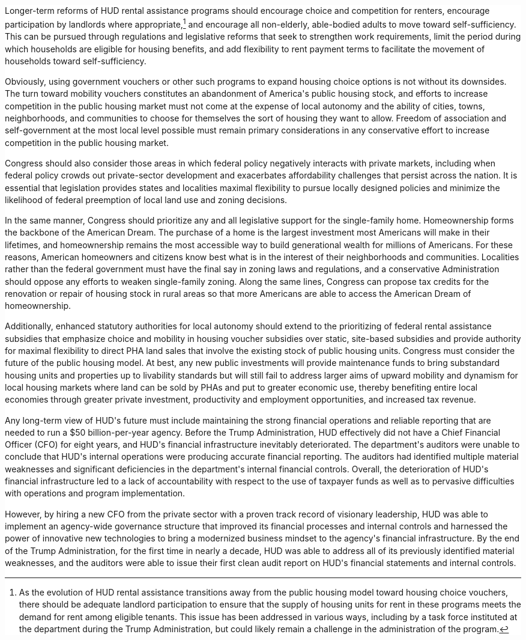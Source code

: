 Longer-term reforms of HUD rental assistance programs should encourage choice and competition for renters, encourage participation by landlords where appropriate,[^15_44] and encourage all non-elderly, able-bodied adults to move toward self-sufficiency. This can be pursued through regulations and legislative reforms that seek to strengthen work requirements, limit the period during which households are eligible for housing benefits, and add flexibility to rent payment terms to facilitate the movement of households toward self-sufficiency.

Obviously, using government vouchers or other such programs to expand housing choice options is not without its downsides. The turn toward mobility vouchers constitutes an abandonment of America's public housing stock, and efforts to increase competition in the public housing market must not come at the expense of local autonomy and the ability of cities, towns, neighborhoods, and communities to choose for themselves the sort of housing they want to allow. Freedom of association and self-government at the most local level possible must remain primary considerations in any conservative effort to increase competition in the public housing market.

Congress should also consider those areas in which federal policy negatively interacts with private markets, including when federal policy crowds out private-sector development and exacerbates affordability challenges that persist across the nation. It is essential that legislation provides states and localities maximal flexibility to pursue locally designed policies and minimize the likelihood of federal preemption of local land use and zoning decisions.

In the same manner, Congress should prioritize any and all legislative support for the single-family home. Homeownership forms the backbone of the American Dream. The purchase of a home is the largest investment most Americans will make in their lifetimes, and homeownership remains the most accessible way to build generational wealth for millions of Americans. For these reasons, American homeowners and citizens know best what is in the interest of their neighborhoods and communities. Localities rather than the federal government must have the final say in zoning laws and regulations, and a conservative Administration should oppose any efforts to weaken single-family zoning. Along the same lines, Congress can propose tax credits for the renovation or repair of housing stock in rural areas so that more Americans are able to access the American Dream of homeownership.

Additionally, enhanced statutory authorities for local autonomy should extend to the prioritizing of federal rental assistance subsidies that emphasize choice and mobility in housing voucher subsidies over static, site-based subsidies and provide authority for maximal flexibility to direct PHA land sales that involve the existing stock of public housing units. Congress must consider the future of the public housing model. At best, any new public investments will provide maintenance funds to bring substandard housing units and properties up to livability standards but will still fail to address larger aims of upward mobility and dynamism for local housing markets where land can be sold by PHAs and put to greater economic use, thereby benefiting entire local economies through greater private investment, productivity and employment opportunities, and increased tax revenue.

Any long-term view of HUD's future must include maintaining the strong financial operations and reliable reporting that are needed to run a $50 billion-per-year agency. Before the Trump Administration, HUD effectively did not have a Chief Financial Officer (CFO) for eight years, and HUD's financial infrastructure inevitably deteriorated. The department's auditors were unable to conclude that HUD's internal operations were producing accurate financial reporting. The auditors had identified multiple material weaknesses and significant deficiencies in the department's internal financial controls. Overall, the deterioration of HUD's financial infrastructure led to a lack of accountability with respect to the use of taxpayer funds as well as to pervasive difficulties with operations and program implementation.

However, by hiring a new CFO from the private sector with a proven track record of visionary leadership, HUD was able to implement an agency-wide governance structure that improved its financial processes and internal controls and harnessed the power of innovative new technologies to bring a modernized business mindset to the agency's financial infrastructure. By the end of the Trump Administration, for the first time in nearly a decade, HUD was able to address all of its previously identified material weaknesses, and the auditors were able to issue their first clean audit report on HUD's financial statements and internal controls.


[^15_1]: At a 1998 Senate hearing, then-HUD Secretary Andrew Cuomo acknowledged that the department "faced a competence gap" and had "the dubious distinction of being the only federal agency designated as 'high risk' by the General Accounting (now Government Accountability) Office (GAO)," even referencing the Section 8 rental subsidy as "on the brink of becoming the next savings and loan scandal," and explained how the department was stepping up enforcement efforts "focused on closing the competence gap by eliminating waste, fraud, and abuse." See "Testimony of Secretary Andrew Cuomo before the House Appropriations Subcommittee on VA, HUD, and Independent Agencies," March 25, 1998, <https://archives.hud.gov/testimony/1998/tst32598.cfm> (accessed March 4, 2023).
[^15_2]: H.R. 7984, Housing and Urban Development Act of 1965, Public Law No. 89-117, 89th Congress, August 10, 1965, <https://www.congress.gov/89/statute/STATUTE-79/STATUTE-79-Pg451.pdf>(accessed March 4, 2023).
[^15_3]: U.S. Department of Housing and Urban Development, _2023 Budget in Brief_, pp. 2 and 7, <https://www.hud.gov/sites/dfiles/CFO/documents/2023_BudgetInBriefFINAL.pdf> (accessed March 4, 2023).
[^15_4]: For example, the Special Applications Center (SAC) located in Chicago, Illinois, was established in 1998 as a division of the Office of Public and Indian Housing to accept, review, and approve all nonfunded, noncompetitive applications and plans for demolition, disposition, and conversion of land subject to an annual contributions contract (ACC) in public housing.
[^15_5]: The Secretary has delegated full authority for the Administration and enforcement of the Fair Housing Act to the Assistant Secretary of the Office of Fair Housing and Equal Opportunity but also has delegated limited assignment and decision-making authority to the General Counsel.
[^15_6]: Effectively the HUD Chief Operating Officer and appointed by the President with Senate advice and consent.
[^15_7]: The Office of Hearings and Appeals (OHA) is an independent adjudicatory office within the Office of the Secretary. Led by a Director who is appointed by the Secretary, it supervises the Administrative Judges of the Office of Appeals, the administrative law judges of the Office of Administrative Law Judges, and the OHA support staff. The HUD Secretary appoints administrative judges and administrative law judges in accordance with the Administrative Procedure Act, 5 U.S.C. Chapter 5, <https://www.law.cornell.edu/uscode/text/5/part-I/chapter-5> (accessed March 4, 2023).
[^15_8]: HUD currently has a Departmental Equity Assessment Working Group, supported with five FTEs funded by the OSDBU, "as part of the President's Executive Order 13985, Executive Order On Advancing Racial Equity and Support for Underserved Communities Through the Federal Government." See U.S. Department of Housing and Urban Development, _2023 Congressional Justifications_, p. 35-15, <https://www.hud.gov/sites/dfiles/CFO/documents/2023HUDCongressionalJustificationsFINALelectronicversion.pdf> (accessed March 4, 2023), and President Joseph R. Biden Jr., Executive Order 13985, "Advancing Racial Equity and Support for Underserved Communities Through the Federal Government," January 20, 2021, in _Federal Register_, Vol. 86, No. 14 (January 25, 2021), pp. 7009–7013, <https://www.govinfo.gov/content/pkg/FR-2021-01-25/pdf/2021-01753.pdf> (accessed March 4, 2023).
[^15_9]: Interestingly, "the 2023 President's Budget requests $748 thousand for CFBNP, which is $436 thousand less than the 2022 Annualized CR level. The Budget reflects total funding (carryover and new authority) of $1.2 million, $448 thousand less than 2022 total funding." U.S. Department of Housing and Urban Development, _2023 Congressional Justifications_, p. 35-16.
[^15_10]: See H.R. 558, Stewart B. McKinney Homeless Assistance Act, Public Law No. 100-77, 100th Congress, July 22, 1987, <https://www.govinfo.gov/content/pkg/STATUTE-101/pdf/STATUTE-101-Pg482.pdf> (accessed March 5, 2023). Later renamed the McKinney–Vento Homeless Assistance Act.
[^15_11]: Established under the Housing and Community Development Act of 1974, 42 U.S.C. §§ 5301 et seq., <https://www.law.cornell.edu/uscode/text/42> (accessed March 4, 2023).
[^15_12]: S. 566, Cranston–Gonzalez National Affordable Housing Act, Public Law No. 101-625, 101st Congress, November 28, 1990, Title II,<https://www.congress.gov/101/statute/STATUTE-104/STATUTE-104-Pg4079.pdf> (accessed March 5, 2023).
[^15_13]: S. 1, Uniform Relocation Assistance and Real Property Acquisition Policies Act of 1970, Public Law No. 91-646, 91st Congress, January 2, 1971,<https://www.congress.gov/91/statute/STATUTE-84/STATUTE-84-Pg1894.pdf> (accessed March 4, 2023). "The URA establishes the minimum Federal requirements for the acquisition of real property for Federally-funded programs and projects, and for the relocation of persons who must move from their homes, businesses, or farms as a direct result of acquisition, rehabilitation, or demolition for a Federallyfunded program or project." U.S. Department of Housing and Urban Development, HUD Exchange, "49 CFR Part 24–URA Regulations," published February 2005, <https://www.hudexchange.info/resource/804/ura-and-real-property-acquisition-policies-act-49-cfr-part-24/> (accessed March 4, 2023). HUD is one of the 18 federal departments and agencies that "are subject to the Uniform Act." U.S. Department of Transportation, Federal Highway Administration, "Uniform Relocation Assistance and Real Property Acquisition for Federal and Federally Assisted Programs," _Federal Register_, Vol. 84, No. 243 (December 18, 2019), pp. 69466–69521, esp. p. 69484, <https://www.govinfo.gov/content/pkg/FR-2019-12-18/pdf/2019-25558.pdf> (accessed March 4, 2023).
[^15_14]: H.R. 3219, Native American Housing Assistance and Self-Determination Act of 1996, Public Law No. 104-330, 104th Congress, October 26, 1996,<https://www.congress.gov/104/plaws/publ330/PLAW-104publ330.pdf> (accessed March 4, 2023).
[^15_15]: U.S. Department of Housing and Urban Development, _2023 Congressional Justifications_, p. 6-1. The U.S. Housing Act of 1937 (Wagner–Steagall Act) established the origins of locally chartered housing agencies that administer federal funding for various rental assistance programs—a quintessentially progressive New Deal–era policy that expanded the administrative state's powers to the housing market—with the primary legislative intent of eradicating slum housing in urban areas, boosting jobs, and providing housing for the working poor. 42 U.S.C. §§ 1437 et seq.,<https://www.law.cornell.edu/uscode/text/42>(accessed March 4, 2023). A decade later, the Housing Act of 1949 codified federal standards for housing livability—a rationale that HUD and federal legislators have continued to use to justify federal intervention in housing—establishing as a national policy objective the provision of a minimum standard of housing quality for all Americans. This legislation also statutorily established many of the rural housing programs that are administered at USDA and expanded programs facilitating the removal of slum housing in urban areas. 42 U.S.C. §§ 1441 et seq., <https://www.law.cornell.edu/uscode/text/42> (accessed March 4, 2023).
[^15_16]: U.S. Department of Housing and Urban Development, _2023 Congressional Justifications_, pp. 1-2 and 2-2.
[^15_17]: The National Housing Act of 1934 established the FHA and the statutory authority for the secondary market. The main stated premise was to stimulate jobs and facilitate the housing and construction sector during the Great Depression. 42 U.S.C. §§ 1701 et seq.,<https://www.law.cornell.edu/uscode/text/12>(accessed March 4, 2023).
[^15_18]: 42 U.S.C. §§ 2000d et seq., <https://www.law.cornell.edu/uscode/text/42> (accessed March 4, 2023).
[^15_19]: 29 U.S.C. §§ 701 et seq., <https://www.law.cornell.edu/uscode/text/29> (accessed March 4, 2023).
[^15_20]: HUD's Departmental Enforcement Center (DEC) is led by a Director. It was established in 1998 as part of a broader effort to streamline and consolidate functions at HUD and was later merged with the Office of General Counsel. The DEC "is comprised of the Office of the Director, the Compliance Division, the Operations Division and five Satellite Offices" and describes its mission as "assuring the highest standards of ethics, management and accountability in the resolution of HUD's troubled properties." U.S. Department of Housing and Urban Development, Departmental Enforcement Center, "Program Offices: Departmental Enforcement Center," <https://www.hud.gov/program_offices/enforcement> (accessed March 4, 2023).
[^15_21]: H.R. 5334, Housing and Community Development Act of 1992, Public Law No. 102-1017, 102nd Congress, October 28, 1992, Title X,<https://www.congress.gov/102/statute/STATUTE-106/STATUTE-106-Pg3672.pdf> (accessed March 4, 2023).
[^15_22]: H.R. 8588, Inspector General Act of 1978, Public Law No. 95-452, 95th Congress, October 12, 1978, <https://www.congress.gov/95/statute/STATUTE-92/STATUTE-92-Pg1101.pdf> (accessed March 4, 2023).
[^15_23]: Guiding questions: What immediate administrative reforms of HUD and its programs can be made with high probability of success? What short-term legislative reforms can be proposed that, in tandem with administrative reforms, would achieve the HUD vision/mission objective? What HUD offices should be eliminated and/or realigned to reduce any redundancy that may persist in programmatic functions?
[^15_24]: Wholly aside from reforms that would require legislation, the next Administration must ensure that key political appointees are able to acquit themselves as change agents to execute administrative reforms. Otherwise, whether because of a sheer lack of skill and expertise or simply a lack of will and philosophical alignment with reforms, staff may frustrate the efforts of committed political appointee staff and leadership to execute substantive administrative reforms. To achieve the policy and regulatory reforms outlined in this chapter, political appointees must be carefully placed in positions that reflect not only technical, market/ industry, and operational expertise, but also a shared will and commitment.
[^15_25]: Process must prioritize where political leadership can implement administrative reforms through regulatory action and sub-regulatory guidance reforms.
[^15_26]: China and other foreign nations should not be able to disrupt our nation's housing markets, including by artificially driving up prices and reducing affordability and access to housing for Americans who are crowded out of the market by such market participation.
[^15_27]: These initiatives are maintained under such designations as diversity, equity, and inclusion (DEI); critical race theory (CRT); black, indigenous, Pacific Islander, and other people of color (BIPOC); and environmental, social, and governance (ESG).
[^15_28]: At a minimum, these efforts duplicate what the federal government already collects and assesses; at worst, they institute arbitrary procedures in real estate appraisal practices that undermine integrity and perversely introduce arbitrary biases into what should be an unbiased system for determining financial value.
[^15_29]: Revise regulatory and sub-regulatory guidance, where applicable within statutory authorities, that adds unnecessary delay and costs to the construction and development of new housing and has been estimated to account for about 40 percent of new housing unit costs in multifamily housing.
[^15_30]: The Biden Administration has issued a proposed rule to replace the Trump Administration's "Preserving Community and Neighborhood Choice" rule that had repealed earlier rules expanding AFFH enforcement. See U.S. Department of Housing and Urban Development, Office of Fair Housing, "Preserving Community and Neighborhood Choice," Final Rule, _Federal Register_, Vol. 85, No. 153 (August 7, 2020), pp. 47899–47912, <https://www.govinfo.gov/content/pkg/FR-2020-08-07/pdf/2020-16320.pdf>(accessed March 5, 2023), and U.S. Department of Housing and Urban Development, Office of the Secretary, "Affirmatively Furthering Fair Housing," Proposed Rule, _Federal Register_, Vol. 88, No. 27 (February 9, 2023), pp. 8516–8590, <https://www.govinfo.gov/content/pkg/FR-2015-07-16/pdf/2015-17032.pdf> (accessed March 5, 2023).
[^15_31]: Certain pilot initiatives may encourage greater take-up of loan products designed for faster equity accumulation, including loans with shorter terms and accelerated amortization schedules. In concept, the FHA's Home Equity Accelerator Loan (HEAL) and Good Neighbor Next Door (GNND) pilot initiatives might lead to meaningful wealth generation for first-time buyers, but they should be available to all eligible households only when they do not arbitrarily discriminate based on race or other characteristics.
[^15_32]: Housing supply does remain a problem in the U.S., but constructing more units at the low end of the market will not solve the problem. Investors and developers can deliver at more efficient cost new units that will allow for greater upward mobility of rental and ownership housing stock and better target increased construction of mid-tier rental units. Further, and more fundamental to the housing supply challenge in markets across the U.S., localities can consider revising land use, zoning, and building regulations that constrict new housing development, adding time delays and costs that impede construction. Federal housing policy should get out of the way where possible and minimize the distortive impact that stimulating greater demand through loose lending can have in driving up housing prices for households that are looking for affordable entry into the housing market.
[^15_33]: U.S. Department of Housing and Urban Development, Office of the Secretary, "Housing and Community Development Act of 1980: Verification of Eligible Status," Proposed Rule, _Federal Register_, Vol. 84, No. 91 (May 10, 2019), pp. 20589–20595, <https://www.govinfo.gov/content/pkg/FR-2019-05-10/pdf/2019-09566.pdf> (accessed March 5, 2023).
[^15_34]: Reforms should contemplate rent payment flexibilities, allow escrow savings, and set maximum term limits that can reduce implicit penalties for increasing household incomes over eligibility terms for housing assistance and reweight waiting-list prioritization for two-parent households.
[^15_35]: Some PHAs have been able to implement work requirements and term limit policies in various congressionally authorized demonstration programs, notably the Moving to Work (MTW) demonstration program established in 1996 for 39 PHAs (Congress has since authorized another 100 PHAs) in which participating MTW PHAs were given authority to implement rent reforms, work requirements and other experimental policies in rental assistance programs along with flexibilities in the use of capital and operating appropriations.
[^15_36]: The FSS program has a general five-year term with a possible two-year extension, which could be applied at the term limit for overall benefits, and certain PHAs have imposed five-year to seven-year term limits. Families in these programs build escrow savings during their term eligibility that helps to facilitate successful transitions to family self-sufficiency and unassisted housing.
[^15_37]: HUD should implement administrative changes in regulation and guidance and seek statutory authority to end all Housing First directives of Continuum of Care (CoC) grantees and contract homelessness providers in addition to establishing restrictions on local Housing First policies where HUD grant funds are used.
[^15_38]: The U.S. Inter-agency Council on Homelessness (USICH) was established in the 1990s, and numerous Administrations have devoted enormous resources to the Housing First model, experimenting with various ways to provide federally financed rapid rehousing and permanent housing opportunities. Housing First is a far-left idea premised on the belief that homelessness is primarily circumstantial rather than behavioral. The Housing First answer to homelessness is to give someone a house instead of attempting to understand the underlying causes of homelessness. Federal intervention centered on Housing First has failed to acknowledge that resolving the issue of homelessness is often a matter of resolving mental health and substance abuse challenges. Instead of the permanent supportive housing proffered by Housing First, a conservative Administration should shift to transitional housing with a focus on addressing the underlying issues that cause homelessness in the first place.
[^15_39]: The Senate Low-Income First-Time Homebuyers (LIFT) Act would address this policy goal. See S. 2797, Low-Income First-Time Homebuyers Act of 2021 (LIFT Homebuyers Act of 2021), 117th Congress, introduced September 22, 2021,<https://www.congress.gov/117/bills/s2797/BILLS-117s2797is.pdf>(accessed March 5, 2023).
[^15_40]: FHA did not facilitate the widespread use of 30-year mortgages until the 1950s when, interacting with Federal Reserve policies, federal agencies began broader adoption of the mortgages, which, despite lowering the monthly repayment terms, result in slow equity accumulation and wealth-building opportunities.
[^15_41]: The Housing and Economic Recovery Act of 2008 fundamentally revised the scope of federal regulation in the nation's housing finance system, placing Fannie Mae and Freddie Mac under the purview of a newly established Federal Housing Finance Agency (FHFA) and establishing a Housing Trust Fund (HTF) that is administered in the HUD Office of Community Planning and Development. See H.R. 3221, Housing and Economic Recovery Act of 2008, Public Law No. 110-289, 110th Congress, July 30, 2008, <https://www.congress.gov/110/plaws/publ289/PLAW-110publ289.pdf> (accessed March 5, 2023).
[^15_42]: Guiding questions: What reforms should be proposed that could be accomplished within five years? What reforms can be done administratively, and what reforms would need legislative authorization? Are there functions that HUD administers that could be achieved more effectively at another department or agency? What big-picture reforms should be proposed that might take more than five years that would reorganize HUD and its programs to meet the objectives in the vision or mission? What would occur in the absence of these public finance subsidies? How much crowd-out do these subsidies create in the market? Would America be a seriously underhoused nation without these subsidies? Who are the policies intended to benefit? What organizational changes must be made?
[^15_43]: The Faircloth Amendment (Quality Housing and Work Responsibility Act of 1998) amended the Housing Act of 1937 to maintain public housing units at 1999 levels, preventing housing authorities from maintaining more public housing than they did then. H.R. 4194, Departments of Veterans Affairs and Housing and Urban Development, and Independent Agencies Appropriations Act, 1999, Public Law No. 105-276, 105th Congress, October 21, 1998, Title V, <https://www.congress.gov/105/plaws/publ276/PLAW-105publ276.pdf>(accessed March 5, 2023). In recent years, the statutory restriction on new construction of public housing units has been circumvented through some narrow uses of preservation programs such as the Rental Assistance Demonstration (RAD) program, initially authorized in 2012 and reauthorized several times since under higher program unit conversion caps. Congress also provided paths for renewal and continuation of a portion of existing public housing; project/site-based housing stock (refinancing with long-term HAP contract commitments); and Section 8 units through the Multifamily Assisted Housing Reform and Affordability Act of 1997 (MAHRA). H.R. 2158, Departments of Veterans Affairs and Housing and Urban Development, and Independent Agencies Appropriations Act, 1998, Public Law No. 105-65, 105th Congress, October 27, 1997, Title V,<https://www.congress.gov/105/plaws/publ65/PLAW-105publ65.pdf>(accessed March 5, 2023).
[^15_44]: As the evolution of HUD rental assistance transitions away from the public housing model toward housing choice vouchers, there should be adequate landlord participation to ensure that the supply of housing units for rent in these programs meets the demand for rent among eligible tenants. This issue has been addressed in various ways, including by a task force instituted at the department during the Trump Administration, but could likely remain a challenge in the administration of the program.